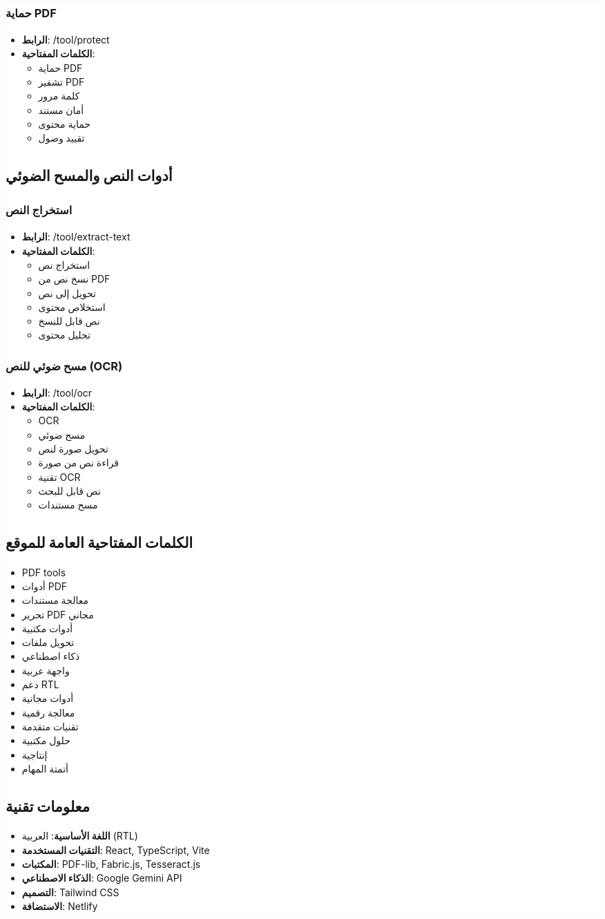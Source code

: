 ### حماية PDF
- **الرابط**: /tool/protect
- **الكلمات المفتاحية**:
  - حماية PDF
  - تشفير PDF
  - كلمة مرور
  - أمان مستند
  - حماية محتوى
  - تقييد وصول

## أدوات النص والمسح الضوئي

### استخراج النص
- **الرابط**: /tool/extract-text
- **الكلمات المفتاحية**:
  - استخراج نص
  - نسخ نص من PDF
  - تحويل إلى نص
  - استخلاص محتوى
  - نص قابل للنسخ
  - تحليل محتوى

### مسح ضوئي للنص (OCR)
- **الرابط**: /tool/ocr
- **الكلمات المفتاحية**:
  - OCR
  - مسح ضوئي
  - تحويل صورة لنص
  - قراءة نص من صورة
  - تقنية OCR
  - نص قابل للبحث
  - مسح مستندات

## الكلمات المفتاحية العامة للموقع
- PDF tools
- أدوات PDF
- معالجة مستندات
- تحرير PDF مجاني
- أدوات مكتبية
- تحويل ملفات
- ذكاء اصطناعي
- واجهة عربية
- دعم RTL
- أدوات مجانية
- معالجة رقمية
- تقنيات متقدمة
- حلول مكتبية
- إنتاجية
- أتمتة المهام

## معلومات تقنية
- **اللغة الأساسية**: العربية (RTL)
- **التقنيات المستخدمة**: React, TypeScript, Vite
- **المكتبات**: PDF-lib, Fabric.js, Tesseract.js
- **الذكاء الاصطناعي**: Google Gemini API
- **التصميم**: Tailwind CSS
- **الاستضافة**: Netlify